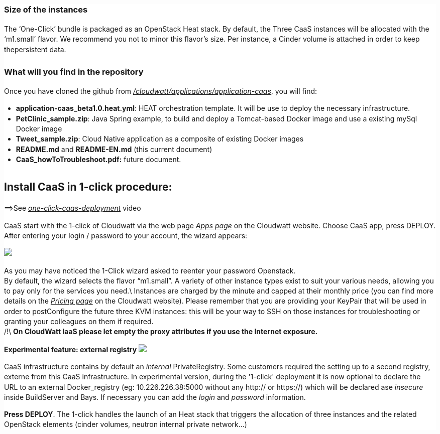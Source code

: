 ### Size of the instances
The ‘One-Click’ bundle is packaged as an OpenStack Heat stack. By default, the Three CaaS instances will be allocated with the ‘m1.small’ flavor. We recommend you not to minor this flavor’s size.
Per instance, a Cinder volume is attached in order to keep thepersistent data.


### What will you find in the repository
Once you have cloned the github from
[*/cloudwatt/applications/application-caas*](https://github.com/cloudwatt/applications/tree/master/application-caas), you will find:
-   **application-caas_beta1.0.heat.yml**: HEAT orchestration template. It will be use to deploy the necessary infrastructure.
-   **PetClinic\_sample.zip**: Java Spring example, to build and deploy a Tomcat-based Docker image and use a existing mySql Docker image
-   **Tweet\_sample.zip**: Cloud Native application as a composite of existing Docker images
-   **README.md** and **README-EN.md** (this current document)
-   **CaaS\_howToTroubleshoot.pdf:** future document.

## Install CaaS in 1-click procedure:
==>See [*one-click-caas-deployment*](https://www.dailymotion.com/video/x4cinqb_one-click-caas-deployment_tech) video

CaaS start with the 1-click of Cloudwatt via the web page [*Apps page*](https://www.cloudwatt.com/fr/applications/) on the Cloudwatt website. Choose CaaS app, press DEPLOY. After entering your login / password to your account, the wizard appears:

![](img/caas_1clickDeploySetup.png)

As you may have noticed the 1-Click wizard asked to reenter your password Openstack.\
By default, the wizard selects the flavor “m1.small”. A variety of other instance types exist to suit your various needs, allowing you to pay only for the services you need.\ Instances are charged by the minute and capped at their monthly price (you can find more details on the [*Pricing page*](https://www.cloudwatt.com/en/pricing.html) on the Cloudwatt website).
Please remember that you are providing your KeyPair that will be used in order to postConfigure the future three KVM instances: this will be your way to SSH on those instances for troubleshooting or granting your colleagues on them if required.\
/!\ **On CloudWatt IaaS please let empty the proxy attributes if you use the Internet exposure.**

**Experimental feature: external registry**
![](img/caas_experimentalExtRegistry.png)

CaaS infrastructure contains by default an *internal* PrivateRegistry. Some customers required the setting up to a second registry, externe from this CaaS infrastructure.
In experimental version, during the '1-click' deployment it is now optional to declare the URL to an external Docker_registry (eg: 10.226.226.38:5000 without any http:// or https://) which will be declared ase *insecure* inside BuildServer and Bays.
If necessary you can add the *login* and *password* information.


**Press DEPLOY**. The 1-click handles the launch of an Heat stack that triggers the allocation of three instances and the related OpenStack elements (cinder volumes, neutron internal private network…)
